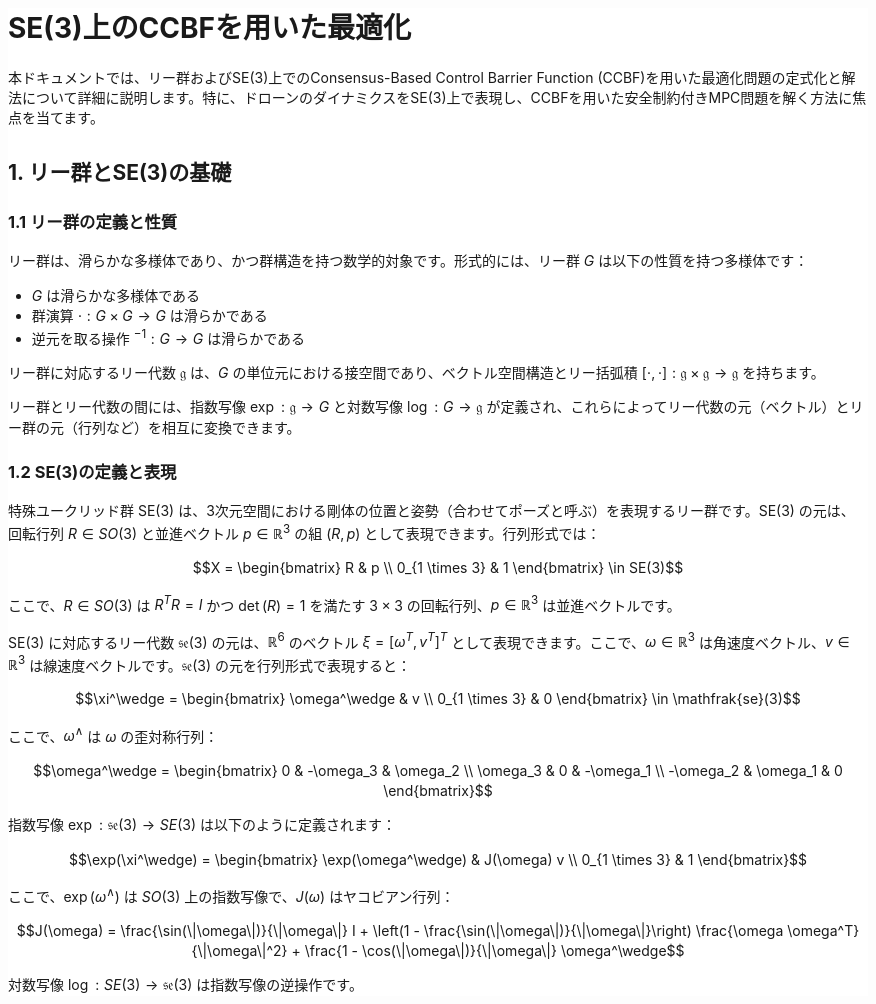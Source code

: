 # SE(3)上のCCBFを用いた最適化

本ドキュメントでは、リー群およびSE(3)上でのConsensus-Based Control Barrier Function (CCBF)を用いた最適化問題の定式化と解法について詳細に説明します。特に、ドローンのダイナミクスをSE(3)上で表現し、CCBFを用いた安全制約付きMPC問題を解く方法に焦点を当てます。

## 1. リー群とSE(3)の基礎

### 1.1 リー群の定義と性質

リー群は、滑らかな多様体であり、かつ群構造を持つ数学的対象です。形式的には、リー群 $G$ は以下の性質を持つ多様体です：

- $G$ は滑らかな多様体である
- 群演算 $\cdot: G \times G \rightarrow G$ は滑らかである
- 逆元を取る操作 $^{-1}: G \rightarrow G$ は滑らかである

リー群に対応するリー代数 $\mathfrak{g}$ は、$G$ の単位元における接空間であり、ベクトル空間構造とリー括弧積 $[\cdot, \cdot]: \mathfrak{g} \times \mathfrak{g} \rightarrow \mathfrak{g}$ を持ちます。

リー群とリー代数の間には、指数写像 $\exp: \mathfrak{g} \rightarrow G$ と対数写像 $\log: G \rightarrow \mathfrak{g}$ が定義され、これらによってリー代数の元（ベクトル）とリー群の元（行列など）を相互に変換できます。

### 1.2 SE(3)の定義と表現

特殊ユークリッド群 SE(3) は、3次元空間における剛体の位置と姿勢（合わせてポーズと呼ぶ）を表現するリー群です。SE(3) の元は、回転行列 $R \in SO(3)$ と並進ベクトル $p \in \mathbb{R}^3$ の組 $(R, p)$ として表現できます。行列形式では：

$$X = \begin{bmatrix} R & p \\ 0_{1 \times 3} & 1 \end{bmatrix} \in SE(3)$$

ここで、$R \in SO(3)$ は $R^T R = I$ かつ $\det(R) = 1$ を満たす $3 \times 3$ の回転行列、$p \in \mathbb{R}^3$ は並進ベクトルです。

SE(3) に対応するリー代数 $\mathfrak{se}(3)$ の元は、$\mathbb{R}^6$ のベクトル $\xi = [\omega^T, v^T]^T$ として表現できます。ここで、$\omega \in \mathbb{R}^3$ は角速度ベクトル、$v \in \mathbb{R}^3$ は線速度ベクトルです。$\mathfrak{se}(3)$ の元を行列形式で表現すると：

$$\xi^\wedge = \begin{bmatrix} \omega^\wedge & v \\ 0_{1 \times 3} & 0 \end{bmatrix} \in \mathfrak{se}(3)$$

ここで、$\omega^\wedge$ は $\omega$ の歪対称行列：

$$\omega^\wedge = \begin{bmatrix} 0 & -\omega_3 & \omega_2 \\ \omega_3 & 0 & -\omega_1 \\ -\omega_2 & \omega_1 & 0 \end{bmatrix}$$

指数写像 $\exp: \mathfrak{se}(3) \rightarrow SE(3)$ は以下のように定義されます：

$$\exp(\xi^\wedge) = \begin{bmatrix} \exp(\omega^\wedge) & J(\omega) v \\ 0_{1 \times 3} & 1 \end{bmatrix}$$

ここで、$\exp(\omega^\wedge)$ は $SO(3)$ 上の指数写像で、$J(\omega)$ はヤコビアン行列：

$$J(\omega) = \frac{\sin(\|\omega\|)}{\|\omega\|} I + \left(1 - \frac{\sin(\|\omega\|)}{\|\omega\|}\right) \frac{\omega \omega^T}{\|\omega\|^2} + \frac{1 - \cos(\|\omega\|)}{\|\omega\|} \omega^\wedge$$

対数写像 $\log: SE(3) \rightarrow \mathfrak{se}(3)$ は指数写像の逆操作です。
